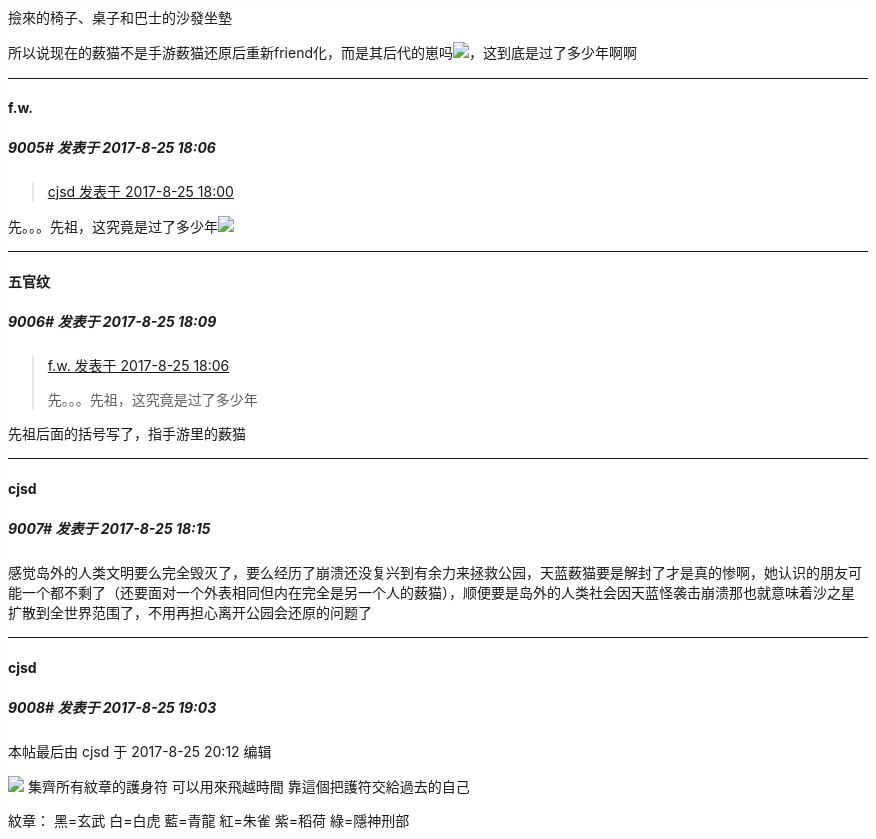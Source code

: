 撿來的椅子、桌子和巴士的沙發坐墊


所以说现在的薮猫不是手游薮猫还原后重新friend化，而是其后代的崽吗<img src="https://static.saraba1st.com/image/smiley/face2017/125.png" referrerpolicy="no-referrer">，这到底是过了多少年啊啊


-----

####  f.w.  
##### 9005#       发表于 2017-8-25 18:06


<blockquote><a href="httphttps://bbs.saraba1st.com/2b/forum.php?mod=redirect&amp;goto=findpost&amp;pid=37002935&amp;ptid=1351199" target="_blank">cjsd 发表于 2017-8-25 18:00</a></blockquote>
先。。。先祖，这究竟是过了多少年<img src="https://static.saraba1st.com/image/smiley/carton2017/018.gif" referrerpolicy="no-referrer">


-----

####  五官纹  
##### 9006#       发表于 2017-8-25 18:09


<blockquote><a href="httphttps://bbs.saraba1st.com/2b/forum.php?mod=redirect&amp;goto=findpost&amp;pid=37002992&amp;ptid=1351199" target="_blank">f.w. 发表于 2017-8-25 18:06</a>

先。。。先祖，这究竟是过了多少年</blockquote>
先祖后面的括号写了，指手游里的薮猫


-----

####  cjsd  
##### 9007#       发表于 2017-8-25 18:15


感觉岛外的人类文明要么完全毁灭了，要么经历了崩溃还没复兴到有余力来拯救公园，天蓝薮猫要是解封了才是真的惨啊，她认识的朋友可能一个都不剩了（还要面对一个外表相同但内在完全是另一个人的薮猫），顺便要是岛外的人类社会因天蓝怪袭击崩溃那也就意味着沙之星扩散到全世界范围了，不用再担心离开公园会还原的问题了


-----

####  cjsd  
##### 9008#       发表于 2017-8-25 19:03


 本帖最后由 cjsd 于 2017-8-25 20:12 编辑 

<img src="http://aqua.komica.org/68/src/1503657988652.jpg" referrerpolicy="no-referrer">
集齊所有紋章的護身符 可以用來飛越時間 靠這個把護符交給過去的自己

紋章： 
黑=玄武 
白=白虎 
藍=青龍 
紅=朱雀 
紫=稻荷 
綠=隱神刑部
